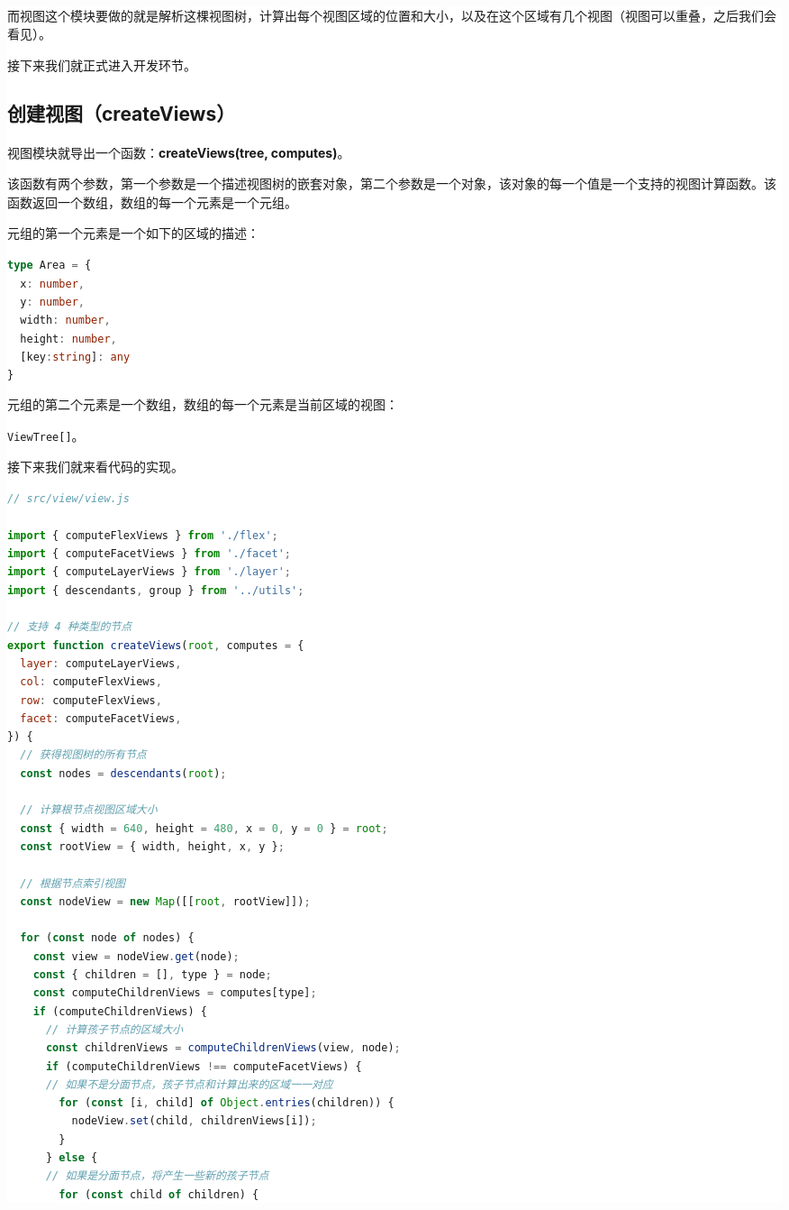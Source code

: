 而视图这个模块要做的就是解析这棵视图树，计算出每个视图区域的位置和大小，以及在这个区域有几个视图（视图可以重叠，之后我们会看见）。

接下来我们就正式进入开发环节。

## 创建视图（createViews）

视图模块就导出一个函数：**createViews\(tree, computes\)**。

该函数有两个参数，第一个参数是一个描述视图树的嵌套对象，第二个参数是一个对象，该对象的每一个值是一个支持的视图计算函数。该函数返回一个数组，数组的每一个元素是一个元组。

元组的第一个元素是一个如下的区域的描述：

```ts
type Area = {
  x: number, 
  y: number, 
  width: number, 
  height: number, 
  [key:string]: any
}
```

元组的第二个元素是一个数组，数组的每一个元素是当前区域的视图：

`ViewTree[]`。

接下来我们就来看代码的实现。

```js
// src/view/view.js

import { computeFlexViews } from './flex';
import { computeFacetViews } from './facet';
import { computeLayerViews } from './layer';
import { descendants, group } from '../utils';

// 支持 4 种类型的节点
export function createViews(root, computes = {
  layer: computeLayerViews,
  col: computeFlexViews,
  row: computeFlexViews,
  facet: computeFacetViews,
}) {
  // 获得视图树的所有节点
  const nodes = descendants(root);
  
  // 计算根节点视图区域大小
  const { width = 640, height = 480, x = 0, y = 0 } = root;
  const rootView = { width, height, x, y };
  
  // 根据节点索引视图
  const nodeView = new Map([[root, rootView]]);

  for (const node of nodes) {
    const view = nodeView.get(node);
    const { children = [], type } = node;
    const computeChildrenViews = computes[type];
    if (computeChildrenViews) {
      // 计算孩子节点的区域大小
      const childrenViews = computeChildrenViews(view, node);
      if (computeChildrenViews !== computeFacetViews) {
      // 如果不是分面节点，孩子节点和计算出来的区域一一对应
        for (const [i, child] of Object.entries(children)) {
          nodeView.set(child, childrenViews[i]);
        }
      } else {
      // 如果是分面节点，将产生一些新的孩子节点
        for (const child of children) {
```

  [key: string]: any,